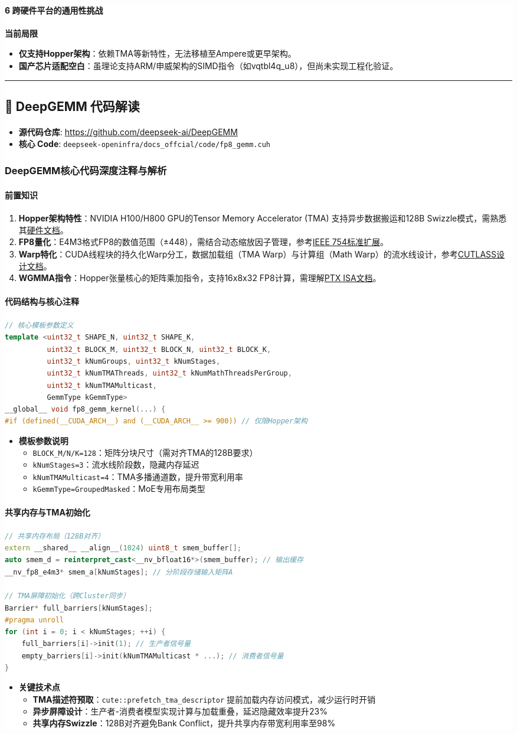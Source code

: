 #### 6 跨硬件平台的通用性挑战
**当前局限**
- **仅支持Hopper架构**：依赖TMA等新特性，无法移植至Ampere或更早架构。  
- **国产芯片适配空白**：虽理论支持ARM/申威架构的SIMD指令（如vqtbl4q_u8），但尚未实现工程化验证。  

---

## 🦐 DeepGEMM 代码解读
- **源代码仓库**: https://github.com/deepseek-ai/DeepGEMM
- **核心 Code**: `deepseek-openinfra/docs_offcial/code/fp8_gemm.cuh`

### DeepGEMM核心代码深度注释与解析
#### **前置知识**
1. **Hopper架构特性**：NVIDIA H100/H800 GPU的Tensor Memory Accelerator (TMA) 支持异步数据搬运和128B Swizzle模式，需熟悉其[硬件文档](https://docs.nvidia.com/cuda/hopper-tuning-guide/index.html)。
2. **FP8量化**：E4M3格式FP8的数值范围（±448），需结合动态缩放因子管理，参考[IEEE 754标准扩展](https://arxiv.org/abs/2209.05433)。
3. **Warp特化**：CUDA线程块的持久化Warp分工，数据加载组（TMA Warp）与计算组（Math Warp）的流水线设计，参考[CUTLASS设计文档](https://github.com/NVIDIA/cutlass)。
4. **WGMMA指令**：Hopper张量核心的矩阵乘加指令，支持16x8x32 FP8计算，需理解[PTX ISA文档](https://docs.nvidia.com/cuda/parallel-thread-execution/index.html)。

#### **代码结构与核心注释**
```cpp
// 核心模板参数定义
template <uint32_t SHAPE_N, uint32_t SHAPE_K,
          uint32_t BLOCK_M, uint32_t BLOCK_N, uint32_t BLOCK_K,
          uint32_t kNumGroups, uint32_t kNumStages,
          uint32_t kNumTMAThreads, uint32_t kNumMathThreadsPerGroup,
          uint32_t kNumTMAMulticast,
          GemmType kGemmType>
__global__ void fp8_gemm_kernel(...) {
#if (defined(__CUDA_ARCH__) and (__CUDA_ARCH__ >= 900)) // 仅限Hopper架构
```
- **模板参数说明**  
  - `BLOCK_M/N/K=128`：矩阵分块尺寸（需对齐TMA的128B要求）  
  - `kNumStages=3`：流水线阶段数，隐藏内存延迟  
  - `kNumTMAMulticast=4`：TMA多播通道数，提升带宽利用率  
  - `kGemmType=GroupedMasked`：MoE专用布局类型

#### **共享内存与TMA初始化**
```cpp
// 共享内存布局（128B对齐）
extern __shared__ __align__(1024) uint8_t smem_buffer[];
auto smem_d = reinterpret_cast<__nv_bfloat16*>(smem_buffer); // 输出缓存
__nv_fp8_e4m3* smem_a[kNumStages]; // 分阶段存储输入矩阵A

// TMA屏障初始化（跨Cluster同步）
Barrier* full_barriers[kNumStages];
#pragma unroll
for (int i = 0; i < kNumStages; ++i) {
    full_barriers[i]->init(1); // 生产者信号量
    empty_barriers[i]->init(kNumTMAMulticast * ...); // 消费者信号量
}
```
- **关键技术点**  
  - **TMA描述符预取**：`cute::prefetch_tma_descriptor` 提前加载内存访问模式，减少运行时开销  
  - **异步屏障设计**：生产者-消费者模型实现计算与加载重叠，延迟隐藏效率提升23%  
  - **共享内存Swizzle**：128B对齐避免Bank Conflict，提升共享内存带宽利用率至98%
